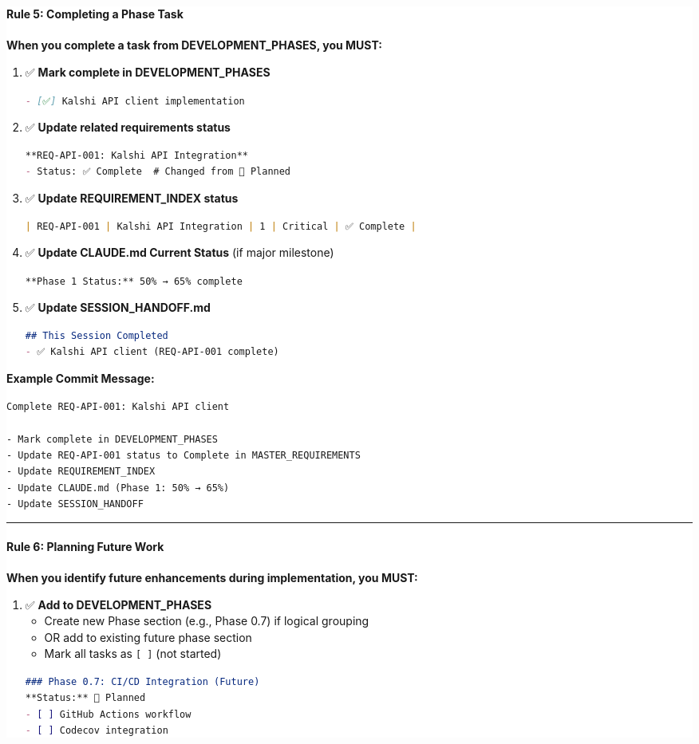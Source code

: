 #### Rule 5: Completing a Phase Task

**When you complete a task from DEVELOPMENT_PHASES, you MUST:**

1. ✅ **Mark complete in DEVELOPMENT_PHASES**
   ```markdown
   - [✅] Kalshi API client implementation
   ```

2. ✅ **Update related requirements status**
   ```markdown
   **REQ-API-001: Kalshi API Integration**
   - Status: ✅ Complete  # Changed from 🔵 Planned
   ```

3. ✅ **Update REQUIREMENT_INDEX status**
   ```markdown
   | REQ-API-001 | Kalshi API Integration | 1 | Critical | ✅ Complete |
   ```

4. ✅ **Update CLAUDE.md Current Status** (if major milestone)
   ```markdown
   **Phase 1 Status:** 50% → 65% complete
   ```

5. ✅ **Update SESSION_HANDOFF.md**
   ```markdown
   ## This Session Completed
   - ✅ Kalshi API client (REQ-API-001 complete)
   ```

**Example Commit Message:**
```
Complete REQ-API-001: Kalshi API client

- Mark complete in DEVELOPMENT_PHASES
- Update REQ-API-001 status to Complete in MASTER_REQUIREMENTS
- Update REQUIREMENT_INDEX
- Update CLAUDE.md (Phase 1: 50% → 65%)
- Update SESSION_HANDOFF
```

---

#### Rule 6: Planning Future Work

**When you identify future enhancements during implementation, you MUST:**

1. ✅ **Add to DEVELOPMENT_PHASES**
   - Create new Phase section (e.g., Phase 0.7) if logical grouping
   - OR add to existing future phase section
   - Mark all tasks as `[ ]` (not started)
   ```markdown
   ### Phase 0.7: CI/CD Integration (Future)
   **Status:** 🔵 Planned
   - [ ] GitHub Actions workflow
   - [ ] Codecov integration
   ```
